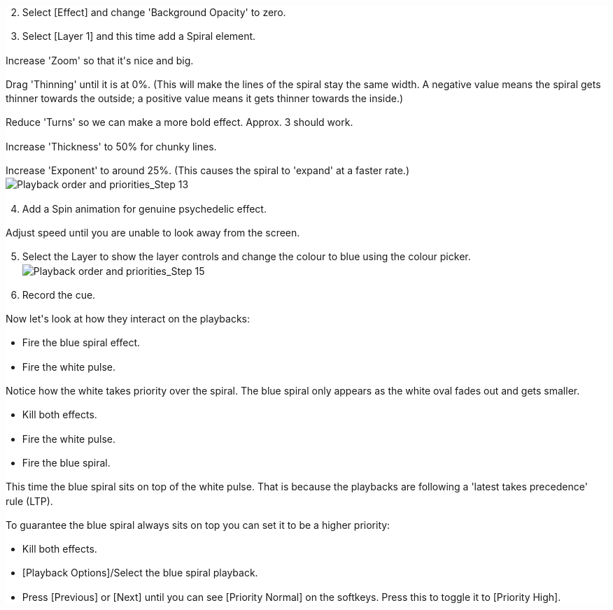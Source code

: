 2. Select \[Effect\] and change \'Background Opacity\' to zero.

3. Select \[Layer 1\] and this time add a Spiral element.

Increase \'Zoom\' so that it\'s nice and big.

Drag \'Thinning\' until it is at 0%. (This will make the lines of the
spiral stay the same width. A negative value means the spiral gets
thinner towards the outside; a positive value means it gets thinner
towards the inside.)

Reduce \'Turns\' so we can make a more bold effect. Approx. 3 should
work.

Increase \'Thickness\' to 50% for chunky lines.

Increase \'Exponent\' to around 25%. (This causes the spiral to
\'expand\' at a faster rate.)\
![Playback order and priorities\_Step
13](/docs/images/image222.jpeg)

4. Add a Spin animation for genuine psychedelic effect.

Adjust speed until you are unable to look away from the screen.

5. Select the Layer to show the layer controls and change the colour to
blue using the colour picker.\
![Playback order and priorities\_Step
15](/docs/images/image223.jpeg)

6. Record the cue.

Now let\'s look at how they interact on the playbacks:

-   Fire the blue spiral effect.

-   Fire the white pulse.

Notice how the white takes priority over the spiral. The blue spiral
only appears as the white oval fades out and gets smaller.

-   Kill both effects.

-   Fire the white pulse.

-   Fire the blue spiral.

This time the blue spiral sits on top of the white pulse. That is
because the playbacks are following a \'latest takes precedence\' rule
(LTP).

To guarantee the blue spiral always sits on top you can set it to be a
higher priority:

-   Kill both effects.

-   \[Playback Options\]/Select the blue spiral playback.

-   Press \[Previous\] or \[Next\] until you can see \[Priority Normal\]
    on the softkeys. Press this to toggle it to \[Priority High\].
